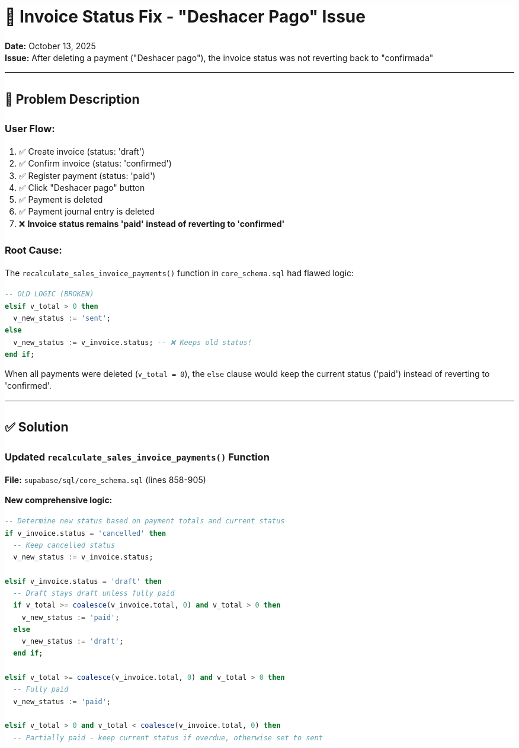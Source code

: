 # 🔄 Invoice Status Fix - "Deshacer Pago" Issue

**Date:** October 13, 2025  
**Issue:** After deleting a payment ("Deshacer pago"), the invoice status was not reverting back to "confirmada"

---

## 🐛 Problem Description

### User Flow:
1. ✅ Create invoice (status: 'draft')
2. ✅ Confirm invoice (status: 'confirmed')
3. ✅ Register payment (status: 'paid')
4. ✅ Click "Deshacer pago" button
5. ✅ Payment is deleted
6. ✅ Payment journal entry is deleted
7. ❌ **Invoice status remains 'paid' instead of reverting to 'confirmed'**

### Root Cause:
The `recalculate_sales_invoice_payments()` function in `core_schema.sql` had flawed logic:

```sql
-- OLD LOGIC (BROKEN)
elsif v_total > 0 then
  v_new_status := 'sent';
else
  v_new_status := v_invoice.status; -- ❌ Keeps old status!
end if;
```

When all payments were deleted (`v_total = 0`), the `else` clause would keep the current status ('paid') instead of reverting to 'confirmed'.

---

## ✅ Solution

### Updated `recalculate_sales_invoice_payments()` Function

**File:** `supabase/sql/core_schema.sql` (lines 858-905)

**New comprehensive logic:**

```sql
-- Determine new status based on payment totals and current status
if v_invoice.status = 'cancelled' then
  -- Keep cancelled status
  v_new_status := v_invoice.status;

elsif v_invoice.status = 'draft' then
  -- Draft stays draft unless fully paid
  if v_total >= coalesce(v_invoice.total, 0) and v_total > 0 then
    v_new_status := 'paid';
  else
    v_new_status := 'draft';
  end if;

elsif v_total >= coalesce(v_invoice.total, 0) and v_total > 0 then
  -- Fully paid
  v_new_status := 'paid';

elsif v_total > 0 and v_total < coalesce(v_invoice.total, 0) then
  -- Partially paid - keep current status if overdue, otherwise set to sent
```